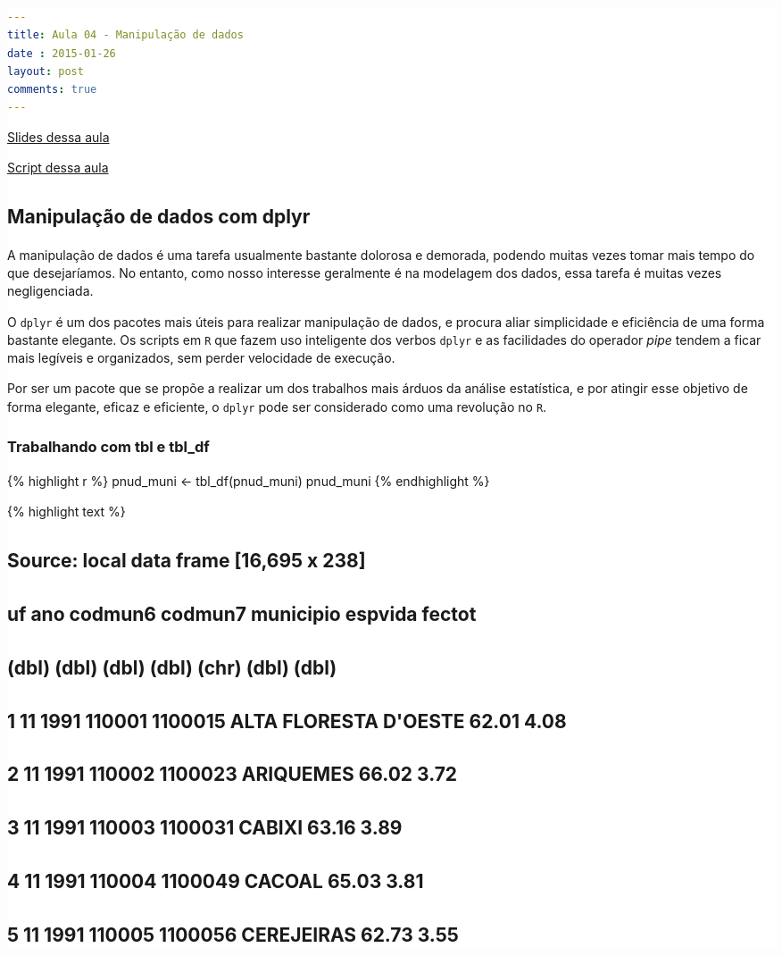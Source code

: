 ```yaml
---
title: Aula 04 - Manipulação de dados
date : 2015-01-26
layout: post
comments: true
---
```

 
<a href="http://curso-r.github.io/slides/aula_04_apresentacao.html" target="_blank">Slides dessa aula</a>

<a href="http://curso-r.github.io/script/aula_04.R" target="_blank">Script dessa aula</a>



## Manipulação de dados com dplyr

A manipulação de dados é uma tarefa usualmente bastante
dolorosa e demorada, podendo muitas vezes tomar mais tempo do que desejaríamos. No entanto,
como nosso interesse geralmente é na modelagem dos dados, essa tarefa é muitas vezes negligenciada.

O `dplyr` é um dos pacotes mais úteis para realizar manipulação de dados, e procura aliar 
simplicidade e eficiência de uma forma bastante elegante. Os scripts em `R` que fazem uso 
inteligente dos verbos `dplyr` e as facilidades do operador _pipe_ tendem a ficar mais legíveis e 
organizados, sem perder velocidade de execução.

Por ser um pacote que se propõe a realizar um dos trabalhos mais árduos da análise estatística,
e por atingir esse objetivo de forma elegante, eficaz e eficiente, o `dplyr` pode ser considerado 
como uma revolução no `R`.

### Trabalhando com tbl e tbl_df


{% highlight r %}
pnud_muni <- tbl_df(pnud_muni)
pnud_muni
{% endhighlight %}



{% highlight text %}
## Source: local data frame [16,695 x 238]
## 
##       uf   ano codmun6 codmun7             municipio espvida fectot
##    (dbl) (dbl)   (dbl)   (dbl)                 (chr)   (dbl)  (dbl)
## 1     11  1991  110001 1100015 ALTA FLORESTA D'OESTE   62.01   4.08
## 2     11  1991  110002 1100023             ARIQUEMES   66.02   3.72
## 3     11  1991  110003 1100031                CABIXI   63.16   3.89
## 4     11  1991  110004 1100049                CACOAL   65.03   3.81
## 5     11  1991  110005 1100056            CEREJEIRAS   62.73   3.55